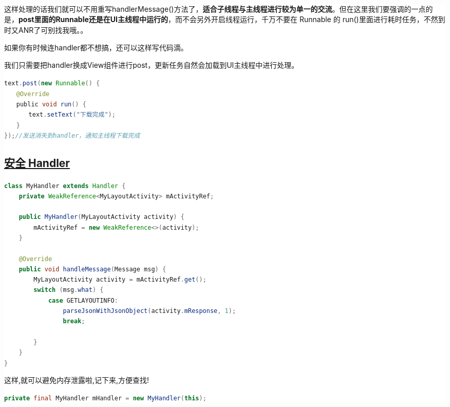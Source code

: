   ```java
```

  这样处理的话我们就可以不用重写handlerMessage()方法了，**适合子线程与主线程进行较为单一的交流**。但在这里我们要强调的一点的是，**post里面的Runnable还是在UI主线程中运行的**，而不会另外开启线程运行，千万不要在 Runnable 的 run()里面进行耗时任务，不然到时又ANR了可别找我哦。。

  如果你有时候连handler都不想搞，还可以这样写代码滴。

  我们只需要把handler换成View组件进行post，更新任务自然会加载到UI主线程中进行处理。

  ```java
text.post(new Runnable() {
　　@Override
　　public void run() {
　　　　text.setText("下载完成");
　　}
});//发送消失到handler，通知主线程下载完成
```

## [安全 Handler](https://blog.csdn.net/cau_eric/article/details/88059075 )

```java
class MyHandler extends Handler {
    private WeakReference<MyLayoutActivity> mActivityRef;

    public MyHandler(MyLayoutActivity activity) {
        mActivityRef = new WeakReference<>(activity);
    }

    @Override
    public void handleMessage(Message msg) {
        MyLayoutActivity activity = mActivityRef.get();
        switch (msg.what) {
            case GETLAYOUTINFO:
                parseJsonWithJsonObject(activity.mResponse, 1);
                break;

        }
    }
}
```
这样,就可以避免内存泄露啦,记下来,方便查找!

```java
private final MyHandler mHandler = new MyHandler(this);
```

